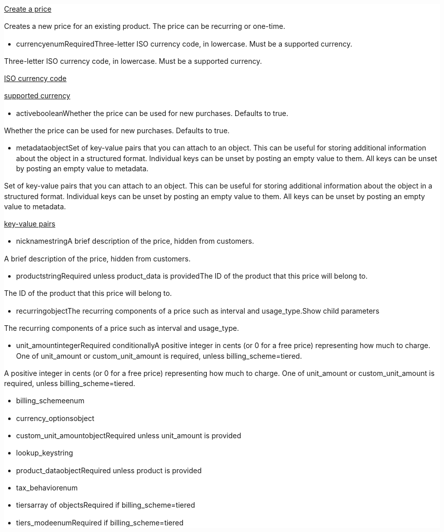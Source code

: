 [Create a price](/api/prices/create)

Creates a new price for an existing product. The price can be recurring or one-time.

- currencyenumRequiredThree-letter ISO currency code, in lowercase. Must be a supported currency.

Three-letter ISO currency code, in lowercase. Must be a supported currency.

[ISO currency code](https://www.iso.org/iso-4217-currency-codes.html)

[supported currency](https://stripe.com/docs/currencies)

- activebooleanWhether the price can be used for new purchases. Defaults to true.

Whether the price can be used for new purchases. Defaults to true.

- metadataobjectSet of key-value pairs that you can attach to an object. This can be useful for storing additional information about the object in a structured format. Individual keys can be unset by posting an empty value to them. All keys can be unset by posting an empty value to metadata.

Set of key-value pairs that you can attach to an object. This can be useful for storing additional information about the object in a structured format. Individual keys can be unset by posting an empty value to them. All keys can be unset by posting an empty value to metadata.

[key-value pairs](/api/metadata)

- nicknamestringA brief description of the price, hidden from customers.

A brief description of the price, hidden from customers.

- productstringRequired unless product_data is providedThe ID of the product that this price will belong to.

The ID of the product that this price will belong to.

- recurringobjectThe recurring components of a price such as interval and usage_type.Show child parameters

The recurring components of a price such as interval and usage_type.

- unit_amountintegerRequired conditionallyA positive integer in cents (or 0 for a free price) representing how much to charge. One of unit_amount or custom_unit_amount is required, unless billing_scheme=tiered.

A positive integer in cents (or 0 for a free price) representing how much to charge. One of unit_amount or custom_unit_amount is required, unless billing_scheme=tiered.

- billing_schemeenum

- currency_optionsobject

- custom_unit_amountobjectRequired unless unit_amount is provided

- lookup_keystring

- product_dataobjectRequired unless product is provided

- tax_behaviorenum

- tiersarray of objectsRequired if billing_scheme=tiered

- tiers_modeenumRequired if billing_scheme=tiered
